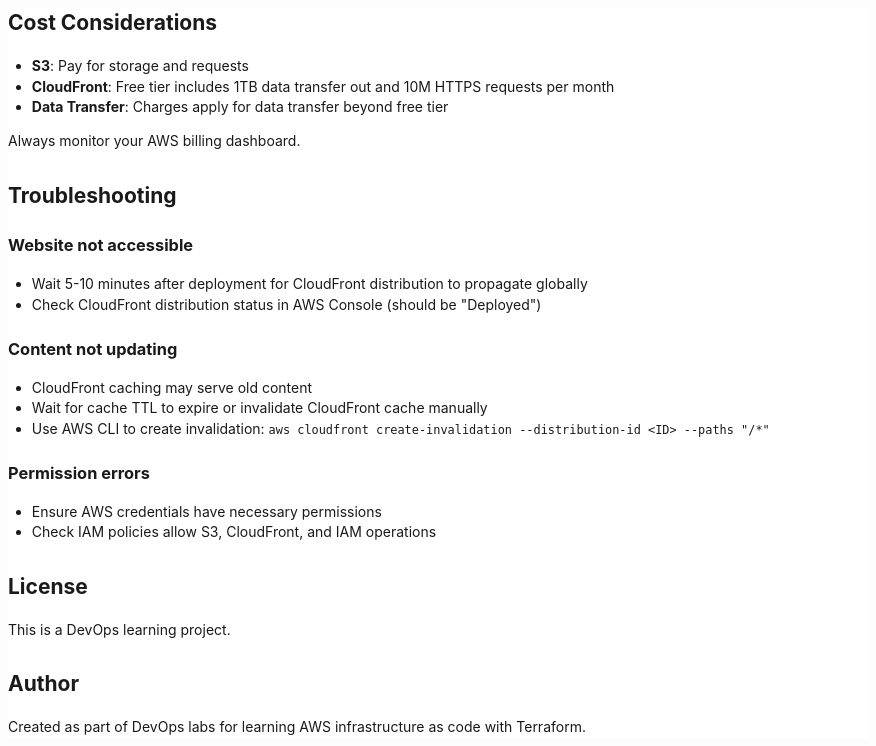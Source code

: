## Cost Considerations

- **S3**: Pay for storage and requests
- **CloudFront**: Free tier includes 1TB data transfer out and 10M HTTPS requests per month
- **Data Transfer**: Charges apply for data transfer beyond free tier

Always monitor your AWS billing dashboard.

## Troubleshooting

### Website not accessible

- Wait 5-10 minutes after deployment for CloudFront distribution to propagate globally
- Check CloudFront distribution status in AWS Console (should be "Deployed")

### Content not updating

- CloudFront caching may serve old content
- Wait for cache TTL to expire or invalidate CloudFront cache manually
- Use AWS CLI to create invalidation: `aws cloudfront create-invalidation --distribution-id <ID> --paths "/*"`

### Permission errors

- Ensure AWS credentials have necessary permissions
- Check IAM policies allow S3, CloudFront, and IAM operations

## License

This is a DevOps learning project.

## Author

Created as part of DevOps labs for learning AWS infrastructure as code with Terraform.
